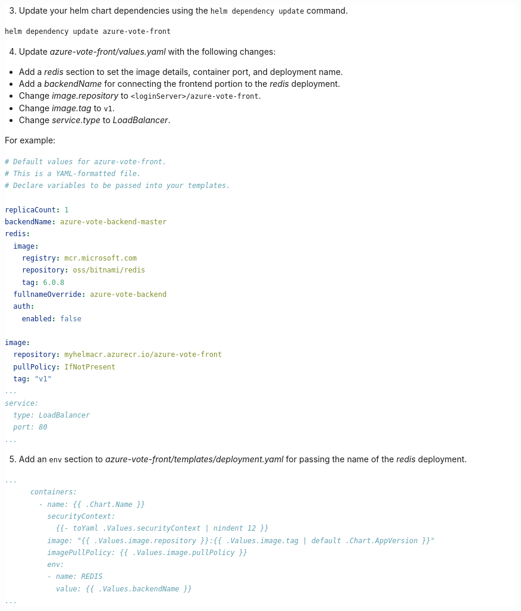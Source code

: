 3. Update your helm chart dependencies using the `helm dependency update` command.

  ```console
  helm dependency update azure-vote-front
  ```

4. Update *azure-vote-front/values.yaml* with the following changes:

  * Add a *redis* section to set the image details, container port, and deployment name.
  * Add a *backendName* for connecting the frontend portion to the *redis* deployment.
  * Change *image.repository* to `<loginServer>/azure-vote-front`.
  * Change *image.tag* to `v1`.
  * Change *service.type* to *LoadBalancer*.

  For example:

  ```yaml
  # Default values for azure-vote-front.
  # This is a YAML-formatted file.
  # Declare variables to be passed into your templates.

  replicaCount: 1
  backendName: azure-vote-backend-master
  redis:
    image:
      registry: mcr.microsoft.com
      repository: oss/bitnami/redis
      tag: 6.0.8
    fullnameOverride: azure-vote-backend
    auth:
      enabled: false

  image:
    repository: myhelmacr.azurecr.io/azure-vote-front
    pullPolicy: IfNotPresent
    tag: "v1"
  ...
  service:
    type: LoadBalancer
    port: 80
  ...
  ```

5. Add an `env` section to *azure-vote-front/templates/deployment.yaml* for passing the name of the *redis* deployment.

  ```yaml
  ...
        containers:
          - name: {{ .Chart.Name }}
            securityContext:
              {{- toYaml .Values.securityContext | nindent 12 }}
            image: "{{ .Values.image.repository }}:{{ .Values.image.tag | default .Chart.AppVersion }}"
            imagePullPolicy: {{ .Values.image.pullPolicy }}
            env:
            - name: REDIS
              value: {{ .Values.backendName }}
  ...
  ```
